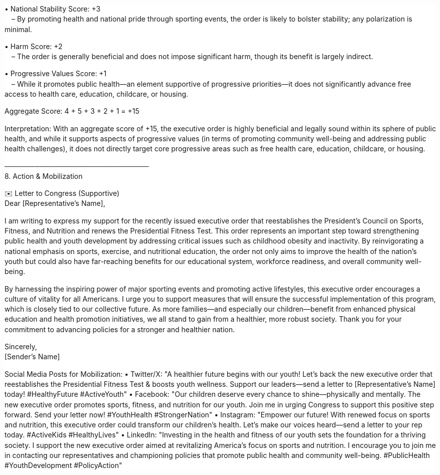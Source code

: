 • National Stability Score: +3  
 – By promoting health and national pride through sporting events, the order is likely to bolster stability; any polarization is minimal.

• Harm Score: +2  
 – The order is generally beneficial and does not impose significant harm, though its benefit is largely indirect.

• Progressive Values Score: +1  
 – While it promotes public health—an element supportive of progressive priorities—it does not significantly advance free access to health care, education, childcare, or housing.

Aggregate Score: 4 + 5 + 3 + 2 + 1 = +15

Interpretation: With an aggregate score of +15, the executive order is highly beneficial and legally sound within its sphere of public health, and while it supports aspects of progressive values (in terms of promoting community well-being and addressing public health challenges), it does not directly target core progressive areas such as free health care, education, childcare, or housing.

─────────────────────────────  
8. Action & Mobilization  

✉️ Letter to Congress (Supportive)  
Dear [Representative’s Name],

I am writing to express my support for the recently issued executive order that reestablishes the President’s Council on Sports, Fitness, and Nutrition and renews the Presidential Fitness Test. This order represents an important step toward strengthening public health and youth development by addressing critical issues such as childhood obesity and inactivity. By reinvigorating a national emphasis on sports, exercise, and nutritional education, the order not only aims to improve the health of the nation’s youth but could also have far-reaching benefits for our educational system, workforce readiness, and overall community well-being.

By harnessing the inspiring power of major sporting events and promoting active lifestyles, this executive order encourages a culture of vitality for all Americans. I urge you to support measures that will ensure the successful implementation of this program, which is closely tied to our collective future. As more families—and especially our children—benefit from enhanced physical education and health promotion initiatives, we all stand to gain from a healthier, more robust society. Thank you for your commitment to advancing policies for a stronger and healthier nation.

Sincerely,  
[Sender’s Name]

Social Media Posts for Mobilization:
• Twitter/X: "A healthier future begins with our youth! Let’s back the new executive order that reestablishes the Presidential Fitness Test & boosts youth wellness. Support our leaders—send a letter to [Representative’s Name] today! #HealthyFuture #ActiveYouth"
• Facebook: "Our children deserve every chance to shine—physically and mentally. The new executive order promotes sports, fitness, and nutrition for our youth. Join me in urging Congress to support this positive step forward. Send your letter now! #YouthHealth #StrongerNation"
• Instagram: "Empower our future! With renewed focus on sports and nutrition, this executive order could transform our children’s health. Let’s make our voices heard—send a letter to your rep today. #ActiveKids #HealthyLives"
• LinkedIn: "Investing in the health and fitness of our youth sets the foundation for a thriving society. I support the new executive order aimed at revitalizing America’s focus on sports and nutrition. I encourage you to join me in contacting our representatives and championing policies that promote public health and community well-being. #PublicHealth #YouthDevelopment #PolicyAction"
